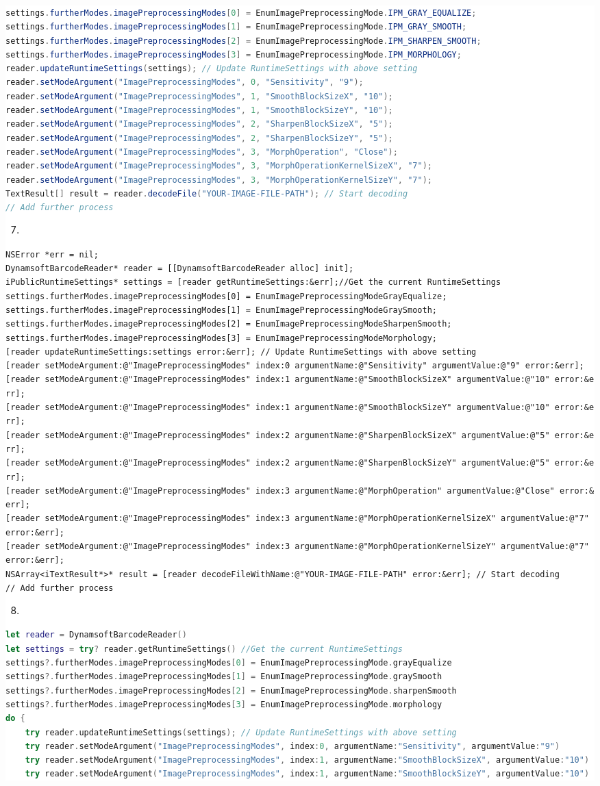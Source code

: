 ```java
settings.furtherModes.imagePreprocessingModes[0] = EnumImagePreprocessingMode.IPM_GRAY_EQUALIZE;
settings.furtherModes.imagePreprocessingModes[1] = EnumImagePreprocessingMode.IPM_GRAY_SMOOTH;
settings.furtherModes.imagePreprocessingModes[2] = EnumImagePreprocessingMode.IPM_SHARPEN_SMOOTH;
settings.furtherModes.imagePreprocessingModes[3] = EnumImagePreprocessingMode.IPM_MORPHOLOGY;
reader.updateRuntimeSettings(settings); // Update RuntimeSettings with above setting
reader.setModeArgument("ImagePreprocessingModes", 0, "Sensitivity", "9");
reader.setModeArgument("ImagePreprocessingModes", 1, "SmoothBlockSizeX", "10");
reader.setModeArgument("ImagePreprocessingModes", 1, "SmoothBlockSizeY", "10");
reader.setModeArgument("ImagePreprocessingModes", 2, "SharpenBlockSizeX", "5");
reader.setModeArgument("ImagePreprocessingModes", 2, "SharpenBlockSizeY", "5");
reader.setModeArgument("ImagePreprocessingModes", 3, "MorphOperation", "Close");
reader.setModeArgument("ImagePreprocessingModes", 3, "MorphOperationKernelSizeX", "7");
reader.setModeArgument("ImagePreprocessingModes", 3, "MorphOperationKernelSizeY", "7");
TextResult[] result = reader.decodeFile("YOUR-IMAGE-FILE-PATH"); // Start decoding
// Add further process
```
7. 
```objc
NSError *err = nil;
DynamsoftBarcodeReader* reader = [[DynamsoftBarcodeReader alloc] init];
iPublicRuntimeSettings* settings = [reader getRuntimeSettings:&err];//Get the current RuntimeSettings
settings.furtherModes.imagePreprocessingModes[0] = EnumImagePreprocessingModeGrayEqualize;
settings.furtherModes.imagePreprocessingModes[1] = EnumImagePreprocessingModeGraySmooth;
settings.furtherModes.imagePreprocessingModes[2] = EnumImagePreprocessingModeSharpenSmooth;
settings.furtherModes.imagePreprocessingModes[3] = EnumImagePreprocessingModeMorphology;
[reader updateRuntimeSettings:settings error:&err]; // Update RuntimeSettings with above setting
[reader setModeArgument:@"ImagePreprocessingModes" index:0 argumentName:@"Sensitivity" argumentValue:@"9" error:&err];
[reader setModeArgument:@"ImagePreprocessingModes" index:1 argumentName:@"SmoothBlockSizeX" argumentValue:@"10" error:&err];
[reader setModeArgument:@"ImagePreprocessingModes" index:1 argumentName:@"SmoothBlockSizeY" argumentValue:@"10" error:&err];
[reader setModeArgument:@"ImagePreprocessingModes" index:2 argumentName:@"SharpenBlockSizeX" argumentValue:@"5" error:&err];
[reader setModeArgument:@"ImagePreprocessingModes" index:2 argumentName:@"SharpenBlockSizeY" argumentValue:@"5" error:&err];
[reader setModeArgument:@"ImagePreprocessingModes" index:3 argumentName:@"MorphOperation" argumentValue:@"Close" error:&err];
[reader setModeArgument:@"ImagePreprocessingModes" index:3 argumentName:@"MorphOperationKernelSizeX" argumentValue:@"7" error:&err];
[reader setModeArgument:@"ImagePreprocessingModes" index:3 argumentName:@"MorphOperationKernelSizeY" argumentValue:@"7" error:&err];
NSArray<iTextResult*>* result = [reader decodeFileWithName:@"YOUR-IMAGE-FILE-PATH" error:&err]; // Start decoding
// Add further process
```
8. 
```swift
let reader = DynamsoftBarcodeReader()
let settings = try? reader.getRuntimeSettings() //Get the current RuntimeSettings
settings?.furtherModes.imagePreprocessingModes[0] = EnumImagePreprocessingMode.grayEqualize
settings?.furtherModes.imagePreprocessingModes[1] = EnumImagePreprocessingMode.graySmooth
settings?.furtherModes.imagePreprocessingModes[2] = EnumImagePreprocessingMode.sharpenSmooth
settings?.furtherModes.imagePreprocessingModes[3] = EnumImagePreprocessingMode.morphology
do {
    try reader.updateRuntimeSettings(settings); // Update RuntimeSettings with above setting
    try reader.setModeArgument("ImagePreprocessingModes", index:0, argumentName:"Sensitivity", argumentValue:"9")
    try reader.setModeArgument("ImagePreprocessingModes", index:1, argumentName:"SmoothBlockSizeX", argumentValue:"10")
    try reader.setModeArgument("ImagePreprocessingModes", index:1, argumentName:"SmoothBlockSizeY", argumentValue:"10")
```